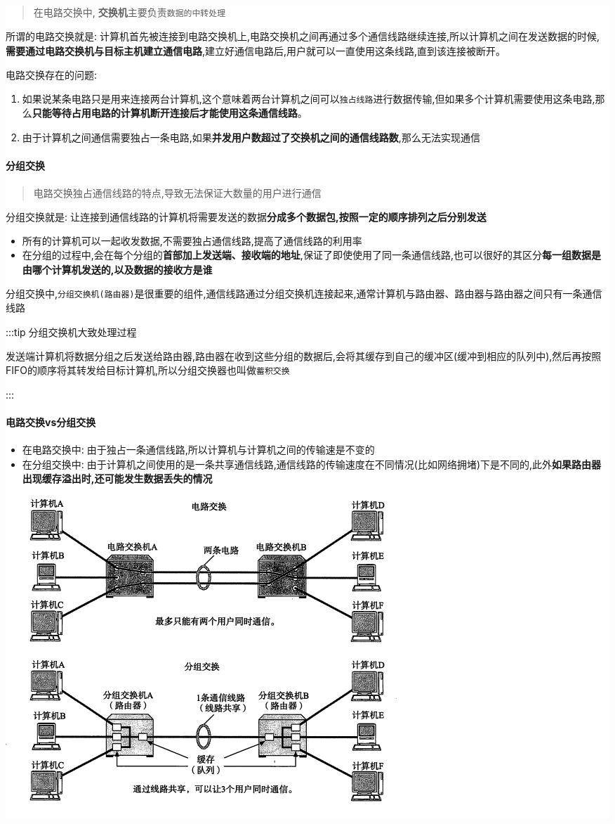> 在电路交换中, **交换机**主要负责`数据的中转处理`

所谓的电路交换就是: 计算机首先被连接到电路交换机上,电路交换机之间再通过多个通信线路继续连接,所以计算机之间在发送数据的时候,**需要通过电路交换机与目标主机建立通信电路**,建立好通信电路后,用户就可以一直使用这条线路,直到该连接被断开。

电路交换存在的问题:

1. 如果说某条电路只是用来连接两台计算机,这个意味着两台计算机之间可以`独占线路`进行数据传输,但如果多个计算机需要使用这条电路,那么**只能等待占用电路的计算机断开连接后才能使用这条通信线路**。

2. 由于计算机之间通信需要独占一条电路,如果**并发用户数超过了交换机之间的通信线路数**,那么无法实现通信

#### 分组交换

> 电路交换独占通信线路的特点,导致无法保证大数量的用户进行通信

分组交换就是: 让连接到通信线路的计算机将需要发送的数据**分成多个数据包,按照一定的顺序排列之后分别发送**

- 所有的计算机可以一起收发数据,不需要独占通信线路,提高了通信线路的利用率
- 在分组的过程中,会在每个分组的**首部加上发送端、接收端的地址**,保证了即使使用了同一条通信线路,也可以很好的其区分**每一组数据是由哪个计算机发送的,以及数据的接收方是谁**

分组交换中,`分组交换机(路由器)`是很重要的组件,通信线路通过分组交换机连接起来,通常计算机与路由器、路由器与路由器之间只有一条通信线路

:::tip 分组交换机大致处理过程

发送端计算机将数据分组之后发送给路由器,路由器在收到这些分组的数据后,会将其缓存到自己的缓冲区(缓冲到相应的队列中),然后再按照FIFO的顺序将其转发给目标计算机,所以分组交换器也叫做`蓄积交换`

:::

#### 电路交换vs分组交换

- 在电路交换中: 由于独占一条通信线路,所以计算机与计算机之间的传输速是不变的
- 在分组交换中: 由于计算机之间使用的是一条共享通信线路,通信线路的传输速度在不同情况(比如网络拥堵)下是不同的,此外**如果路由器出现缓存溢出时,还可能发生数据丢失的情况**

![电路交换与分组交换](./image/网络基础知识/电路交换与分组交换.png)
